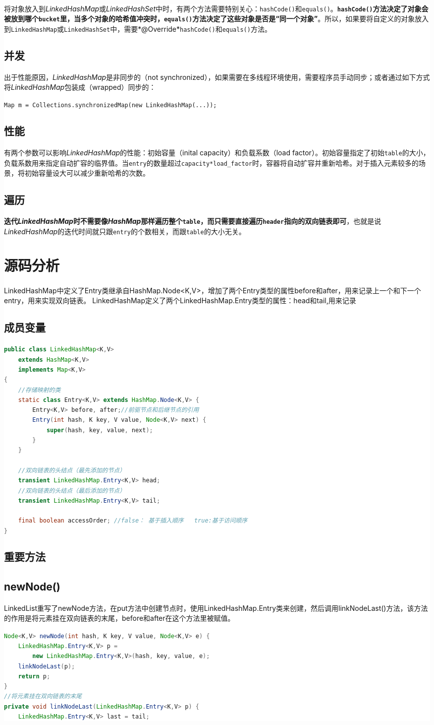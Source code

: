 将对象放入到*LinkedHashMap*或*LinkedHashSet*中时，有两个方法需要特别关心：`hashCode()`和`equals()`。**`hashCode()`方法决定了对象会被放到哪个`bucket`里，当多个对象的哈希值冲突时，`equals()`方法决定了这些对象是否是“同一个对象”**。所以，如果要将自定义的对象放入到`LinkedHashMap`或`LinkedHashSet`中，需要*@Override*`hashCode()`和`equals()`方法。

## 并发
出于性能原因，*LinkedHashMap*是非同步的（not synchronized），如果需要在多线程环境使用，需要程序员手动同步；或者通过如下方式将*LinkedHashMap*包装成（wrapped）同步的：

`Map m = Collections.synchronizedMap(new LinkedHashMap(...));`

## 性能
有两个参数可以影响*LinkedHashMap*的性能：初始容量（inital capacity）和负载系数（load factor）。初始容量指定了初始`table`的大小，负载系数用来指定自动扩容的临界值。当`entry`的数量超过`capacity*load_factor`时，容器将自动扩容并重新哈希。对于插入元素较多的场景，将初始容量设大可以减少重新哈希的次数。

## 遍历
**迭代*LinkedHashMap*时不需要像*HashMap*那样遍历整个`table`，而只需要直接遍历`header`指向的双向链表即可**，也就是说*LinkedHashMap*的迭代时间就只跟`entry`的个数相关，而跟`table`的大小无关。


# 源码分析
LinkedHashMap中定义了Entry类继承自HashMap.Node<K,V>，增加了两个Entry类型的属性before和after，用来记录上一个和下一个entry，用来实现双向链表。
LinkedHashMap定义了两个LinkedHashMap.Entry类型的属性：head和tail,用来记录
## 成员变量
```java
public class LinkedHashMap<K,V>
    extends HashMap<K,V>
    implements Map<K,V>
{
    //存储映射的类
    static class Entry<K,V> extends HashMap.Node<K,V> {
        Entry<K,V> before, after;//前驱节点和后继节点的引用
        Entry(int hash, K key, V value, Node<K,V> next) {
            super(hash, key, value, next);
        }
    }
    
    //双向链表的头结点（最先添加的节点）
    transient LinkedHashMap.Entry<K,V> head;
    //双向链表的头结点（最后添加的节点）
    transient LinkedHashMap.Entry<K,V> tail;

    final boolean accessOrder; //false： 基于插入顺序   true:基于访问顺序
}
```
## 重要方法

## newNode()
LinkedList重写了newNode方法，在put方法中创建节点时，使用LinkedHashMap.Entry类来创建，然后调用linkNodeLast()方法，该方法的作用是将元素挂在双向链表的末尾，before和after在这个方法里被赋值。
```java
Node<K,V> newNode(int hash, K key, V value, Node<K,V> e) {
    LinkedHashMap.Entry<K,V> p =
        new LinkedHashMap.Entry<K,V>(hash, key, value, e);
    linkNodeLast(p);
    return p;
}
//将元素挂在双向链表的末尾
private void linkNodeLast(LinkedHashMap.Entry<K,V> p) {
    LinkedHashMap.Entry<K,V> last = tail;
```